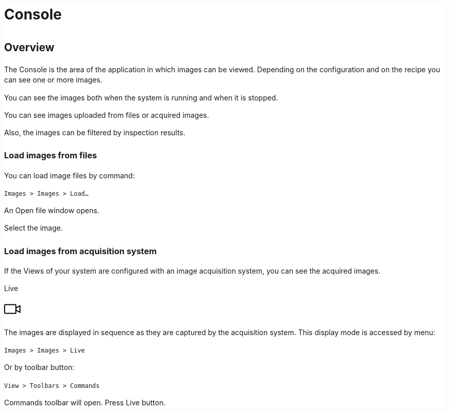 Console
=======



Overview
--------


The Console is the area of the application in which images can be viewed. Depending on the configuration and on the recipe you can see one or more images.


You can see the images both when the system is running and when it is stopped.


You can see images uploaded from files or acquired images.


Also, the images can be filtered by inspection results.


### Load images from files


You can load image files by command:


	Images > Images > Load…


An Open file window opens.


Select the image.


### Load images from acquisition system


If the Views of your system are configured with an image acquisition system, you can see the acquired images.



Live


![](../../img/x_Graphics/Plugins/UvpMainLive.png)

The images are displayed in sequence as they are captured by the acquisition system. This display mode is accessed by menu:


	Images > Images > Live


Or by toolbar button:


	View > Toolbars > Commands


Commands toolbar will open. Press Live button.
